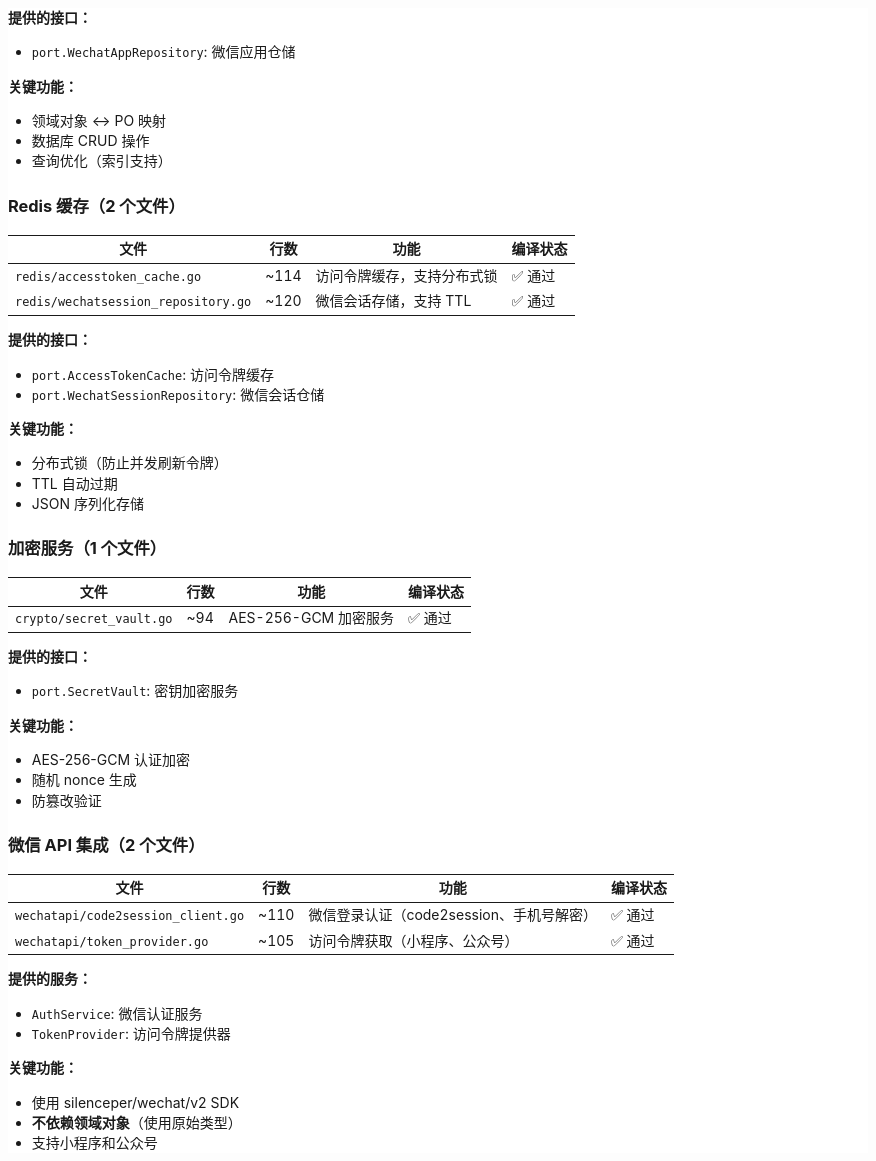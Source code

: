 **提供的接口：**
- `port.WechatAppRepository`: 微信应用仓储

**关键功能：**
- 领域对象 ↔ PO 映射
- 数据库 CRUD 操作
- 查询优化（索引支持）

### Redis 缓存（2 个文件）

| 文件 | 行数 | 功能 | 编译状态 |
|------|------|------|----------|
| `redis/accesstoken_cache.go` | ~114 | 访问令牌缓存，支持分布式锁 | ✅ 通过 |
| `redis/wechatsession_repository.go` | ~120 | 微信会话存储，支持 TTL | ✅ 通过 |

**提供的接口：**
- `port.AccessTokenCache`: 访问令牌缓存
- `port.WechatSessionRepository`: 微信会话仓储

**关键功能：**
- 分布式锁（防止并发刷新令牌）
- TTL 自动过期
- JSON 序列化存储

### 加密服务（1 个文件）

| 文件 | 行数 | 功能 | 编译状态 |
|------|------|------|----------|
| `crypto/secret_vault.go` | ~94 | AES-256-GCM 加密服务 | ✅ 通过 |

**提供的接口：**
- `port.SecretVault`: 密钥加密服务

**关键功能：**
- AES-256-GCM 认证加密
- 随机 nonce 生成
- 防篡改验证

### 微信 API 集成（2 个文件）

| 文件 | 行数 | 功能 | 编译状态 |
|------|------|------|----------|
| `wechatapi/code2session_client.go` | ~110 | 微信登录认证（code2session、手机号解密） | ✅ 通过 |
| `wechatapi/token_provider.go` | ~105 | 访问令牌获取（小程序、公众号） | ✅ 通过 |

**提供的服务：**
- `AuthService`: 微信认证服务
- `TokenProvider`: 访问令牌提供器

**关键功能：**
- 使用 silenceper/wechat/v2 SDK
- **不依赖领域对象**（使用原始类型）
- 支持小程序和公众号
